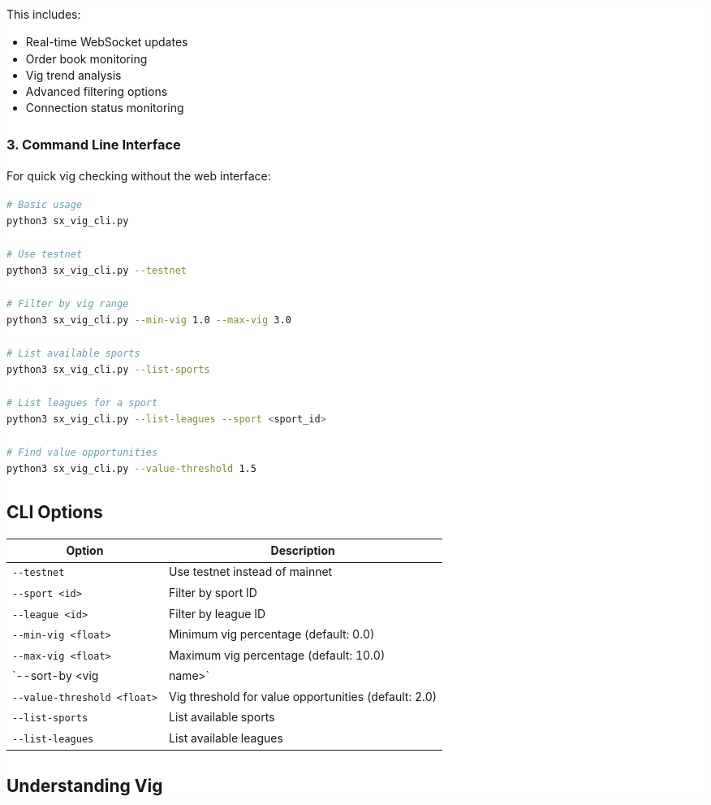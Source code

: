 This includes:
- Real-time WebSocket updates
- Order book monitoring
- Vig trend analysis
- Advanced filtering options
- Connection status monitoring

### 3. Command Line Interface

For quick vig checking without the web interface:

```bash
# Basic usage
python3 sx_vig_cli.py

# Use testnet
python3 sx_vig_cli.py --testnet

# Filter by vig range
python3 sx_vig_cli.py --min-vig 1.0 --max-vig 3.0

# List available sports
python3 sx_vig_cli.py --list-sports

# List leagues for a sport
python3 sx_vig_cli.py --list-leagues --sport <sport_id>

# Find value opportunities
python3 sx_vig_cli.py --value-threshold 1.5
```

## CLI Options

| Option | Description |
|--------|-------------|
| `--testnet` | Use testnet instead of mainnet |
| `--sport <id>` | Filter by sport ID |
| `--league <id>` | Filter by league ID |
| `--min-vig <float>` | Minimum vig percentage (default: 0.0) |
| `--max-vig <float>` | Maximum vig percentage (default: 10.0) |
| `--sort-by <vig|name>` | Sort markets by vig or name |
| `--value-threshold <float>` | Vig threshold for value opportunities (default: 2.0) |
| `--list-sports` | List available sports |
| `--list-leagues` | List available leagues |

## Understanding Vig

